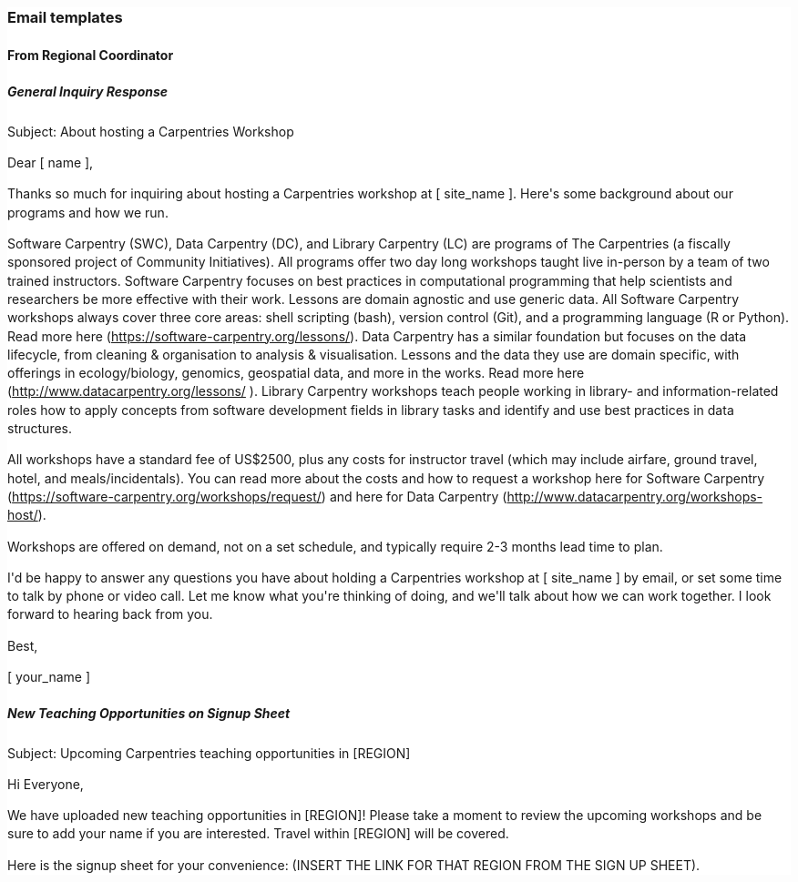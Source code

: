 ### Email templates

#### From Regional Coordinator

##### General Inquiry Response

Subject: About hosting a Carpentries Workshop

Dear [ name ],

Thanks so much for inquiring about hosting a Carpentries workshop at [ site_name ].  Here's some background about our programs and how we run.

Software Carpentry (SWC), Data Carpentry (DC), and Library Carpentry (LC) are programs of The Carpentries (a fiscally sponsored project of Community Initiatives). All programs offer two day long workshops taught live in-person by a team of two trained instructors. Software Carpentry focuses on best practices in computational programming that help scientists and researchers be more effective with their work. Lessons are domain agnostic and use generic data. All Software Carpentry workshops always cover three core areas: shell scripting (bash), version control (Git), and a programming language (R or Python). Read more here (https://software-carpentry.org/lessons/). Data Carpentry has a similar foundation but focuses on the data lifecycle, from cleaning & organisation to analysis & visualisation. Lessons and the data they use are domain specific, with offerings in ecology/biology, genomics, geospatial data, and more in the works. Read more here (http://www.datacarpentry.org/lessons/ ). Library Carpentry workshops teach people working in library- and information-related roles how to apply concepts from software development fields in library tasks and identify and use best practices in data structures.

All workshops have a standard fee of US$2500, plus any costs for instructor travel (which may include airfare, ground travel, hotel, and meals/incidentals).
You can read more about the costs and how to request a workshop here for Software Carpentry (https://software-carpentry.org/workshops/request/) and here for Data Carpentry (http://www.datacarpentry.org/workshops-host/).

Workshops are offered on demand, not on a set schedule, and typically require 2-3 months lead time to plan.

I'd be happy to answer any questions you have about holding a Carpentries workshop at [ site_name ] by email, or set some time to talk by phone or video call. Let me know what you're thinking of doing, and we'll talk about how we can work together.  I look forward to hearing back from you.

Best,

[ your_name ]


##### New Teaching Opportunities on Signup Sheet

Subject: Upcoming Carpentries teaching opportunities in [REGION] 

Hi Everyone,

We have uploaded new teaching opportunities in [REGION]! Please take a moment to review the upcoming workshops and be sure to add your name if you are interested. Travel within [REGION] will be covered.

Here is the signup sheet for your convenience: (INSERT THE LINK FOR THAT REGION FROM THE SIGN UP SHEET).
